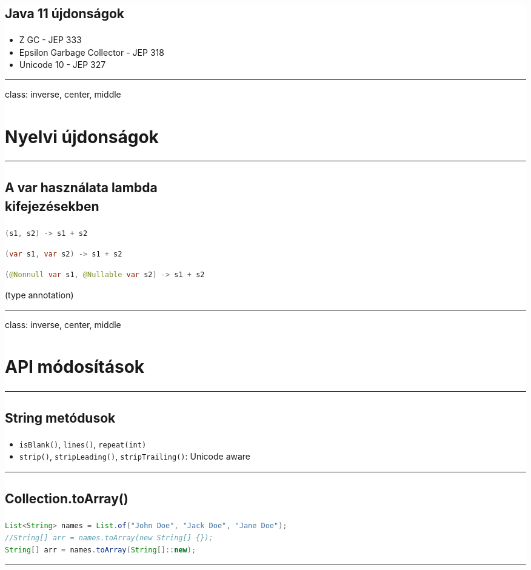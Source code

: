 
## Java 11 újdonságok

* Z GC - JEP 333
* Epsilon Garbage Collector - JEP 318
* Unicode 10 - JEP 327

---

class: inverse, center, middle

# Nyelvi újdonságok

---

## A var használata lambda <br /> kifejezésekben

```java
(s1, s2) -> s1 + s2
```

```java
(var s1, var s2) -> s1 + s2
```

```java
(@Nonnull var s1, @Nullable var s2) -> s1 + s2
```

(type annotation)

---
class: inverse, center, middle

# API módosítások

---

## String metódusok

* `isBlank()`, `lines()`, `repeat(int)`
* `strip()`, `stripLeading()`, `stripTrailing()`: Unicode aware

---

## Collection.toArray()

```java
List<String> names = List.of("John Doe", "Jack Doe", "Jane Doe");
//String[] arr = names.toArray(new String[] {});
String[] arr = names.toArray(String[]::new);
``` 

---